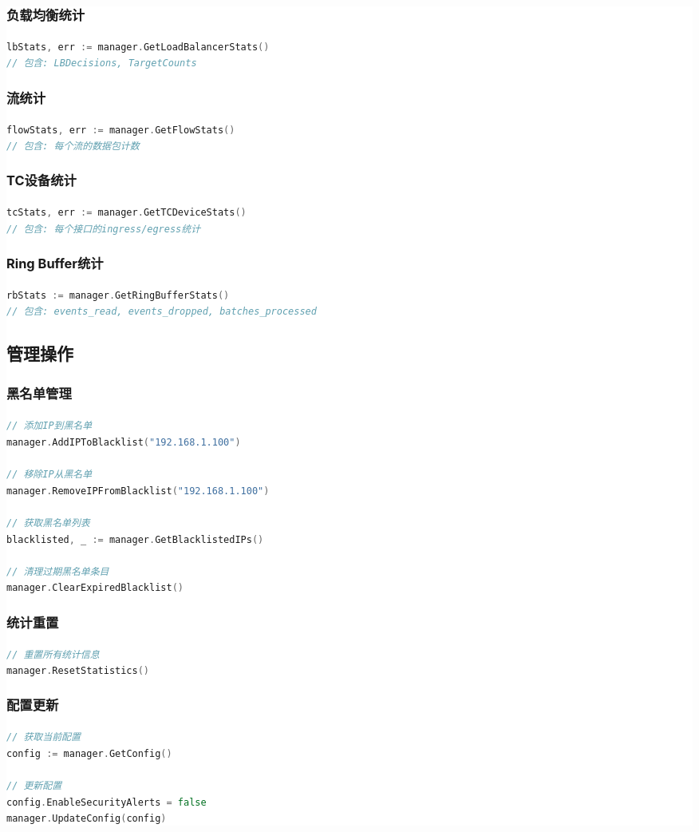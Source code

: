 ### 负载均衡统计
```go
lbStats, err := manager.GetLoadBalancerStats()
// 包含: LBDecisions, TargetCounts
```

### 流统计
```go
flowStats, err := manager.GetFlowStats()
// 包含: 每个流的数据包计数
```

### TC设备统计
```go
tcStats, err := manager.GetTCDeviceStats()
// 包含: 每个接口的ingress/egress统计
```

### Ring Buffer统计
```go
rbStats := manager.GetRingBufferStats()
// 包含: events_read, events_dropped, batches_processed
```

## 管理操作

### 黑名单管理
```go
// 添加IP到黑名单
manager.AddIPToBlacklist("192.168.1.100")

// 移除IP从黑名单
manager.RemoveIPFromBlacklist("192.168.1.100")

// 获取黑名单列表
blacklisted, _ := manager.GetBlacklistedIPs()

// 清理过期黑名单条目
manager.ClearExpiredBlacklist()
```

### 统计重置
```go
// 重置所有统计信息
manager.ResetStatistics()
```

### 配置更新
```go
// 获取当前配置
config := manager.GetConfig()

// 更新配置
config.EnableSecurityAlerts = false
manager.UpdateConfig(config)
```
